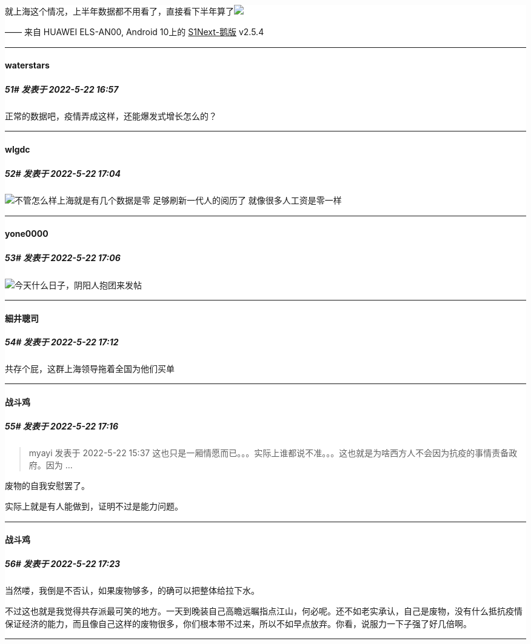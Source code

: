 就上海这个情况，上半年数据都不用看了，直接看下半年算了<img src="https://static.saraba1st.com/image/smiley/face2017/067.png" referrerpolicy="no-referrer">

—— 来自 HUAWEI ELS-AN00, Android 10上的 [S1Next-鹅版](https://github.com/ykrank/S1-Next/releases) v2.5.4

*****

####  waterstars  
##### 51#       发表于 2022-5-22 16:57

正常的数据吧，疫情弄成这样，还能爆发式增长怎么的？

*****

####  wlgdc  
##### 52#       发表于 2022-5-22 17:04

<img src="https://static.saraba1st.com/image/smiley/face2017/066.png" referrerpolicy="no-referrer">不管怎么样上海就是有几个数据是零 足够刷新一代人的阅历了 就像很多人工资是零一样

*****

####  yone0000  
##### 53#       发表于 2022-5-22 17:06

<img src="https://static.saraba1st.com/image/smiley/face2017/067.png" referrerpolicy="no-referrer">今天什么日子，阴阳人抱团来发帖

*****

####  細井聰司  
##### 54#       发表于 2022-5-22 17:12

共存个屁，这群上海领导拖着全国为他们买单

*****

####  战斗鸡  
##### 55#       发表于 2022-5-22 17:16

<blockquote>myayi 发表于 2022-5-22 15:37
这也只是一厢情愿而已。。。实际上谁都说不准。。。这也就是为啥西方人不会因为抗疫的事情责备政府。因为 ...</blockquote>
废物的自我安慰罢了。

实际上就是有人能做到，证明不过是能力问题。

*****

####  战斗鸡  
##### 56#       发表于 2022-5-22 17:23

当然喽，我倒是不否认，如果废物够多，的确可以把整体给拉下水。

不过这也就是我觉得共存派最可笑的地方。一天到晚装自己高瞻远瞩指点江山，何必呢。还不如老实承认，自己是废物，没有什么抵抗疫情保证经济的能力，而且像自己这样的废物很多，你们根本带不过来，所以不如早点放弃。你看，说服力一下子强了好几倍啊。

*****
